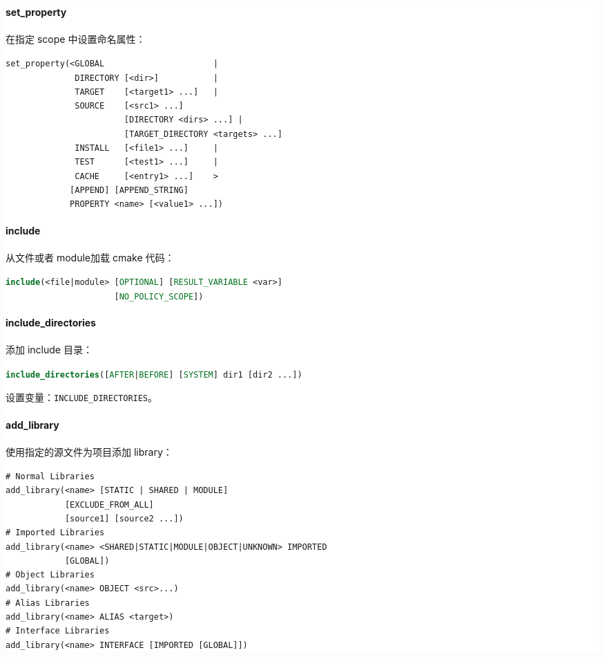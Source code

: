 #### set_property

在指定 scope 中设置命名属性：

```
set_property(<GLOBAL                      |
              DIRECTORY [<dir>]           |
              TARGET    [<target1> ...]   |
              SOURCE    [<src1> ...]
                        [DIRECTORY <dirs> ...] |
                        [TARGET_DIRECTORY <targets> ...]
              INSTALL   [<file1> ...]     |
              TEST      [<test1> ...]     |
              CACHE     [<entry1> ...]    >
             [APPEND] [APPEND_STRING]
             PROPERTY <name> [<value1> ...])
```

#### include

从文件或者 module加载 cmake 代码：

```cmake
include(<file|module> [OPTIONAL] [RESULT_VARIABLE <var>]
                      [NO_POLICY_SCOPE])
```

#### include_directories

添加 include 目录：

```cmake
include_directories([AFTER|BEFORE] [SYSTEM] dir1 [dir2 ...])
```

设置变量：`INCLUDE_DIRECTORIES`。

#### add_library

使用指定的源文件为项目添加 library：

```
# Normal Libraries
add_library(<name> [STATIC | SHARED | MODULE]
            [EXCLUDE_FROM_ALL]
            [source1] [source2 ...])
# Imported Libraries
add_library(<name> <SHARED|STATIC|MODULE|OBJECT|UNKNOWN> IMPORTED
            [GLOBAL])
# Object Libraries
add_library(<name> OBJECT <src>...)
# Alias Libraries
add_library(<name> ALIAS <target>)
# Interface Libraries
add_library(<name> INTERFACE [IMPORTED [GLOBAL]])
```
